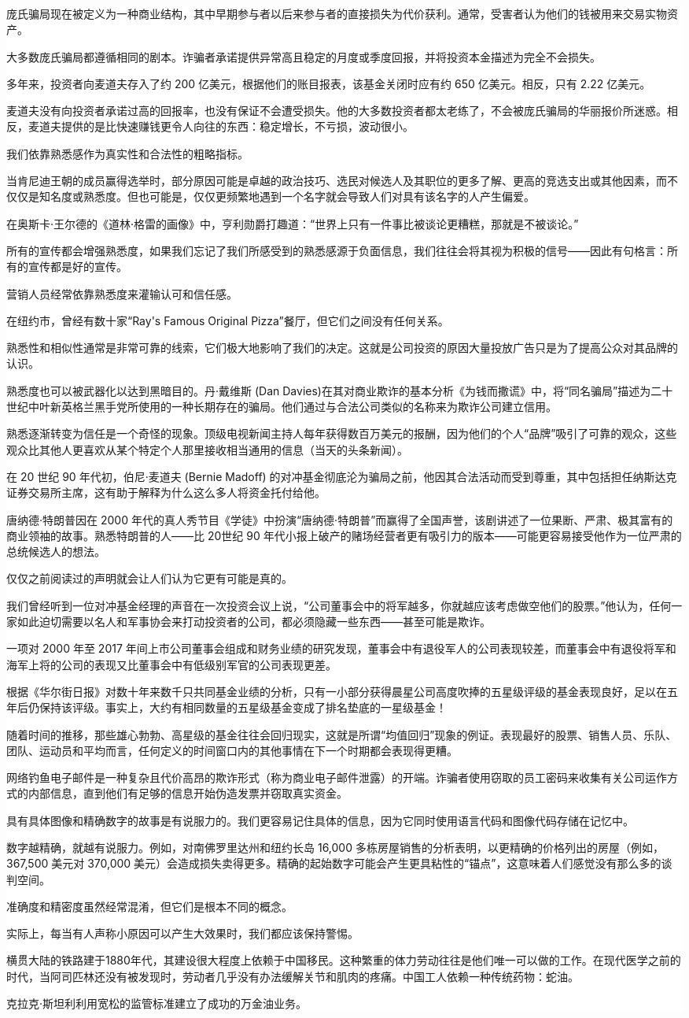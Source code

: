 庞氏骗局现在被定义为一种商业结构，其中早期参与者以后来参与者的直接损失为代价获利。通常，受害者认为他们的钱被用来交易实物资产。

大多数庞氏骗局都遵循相同的剧本。诈骗者承诺提供异常高且稳定的月度或季度回报，并将投资本金描述为完全不会损失。

多年来，投资者向麦道夫存入了约 200 亿美元，根据他们的账目报表，该基金关闭时应有约 650 亿美元。相反，只有 2.22 亿美元。

麦道夫没有向投资者承诺过高的回报率，也没有保证不会遭受损失。他的大多数投资者都太老练了，不会被庞氏骗局的华丽报价所迷惑。相反，麦道夫提供的是比快速赚钱更令人向往的东西：稳定增长，不亏损，波动很小。

我们依靠熟悉感作为真实性和合法性的粗略指标。

当肯尼迪王朝的成员赢得选举时，部分原因可能是卓越的政治技巧、选民对候选人及其职位的更多了解、更高的竞选支出或其他因素，而不仅仅是知名度或熟悉度。但也可能是，仅仅更频繁地遇到一个名字就会导致人们对具有该名字的人产生偏爱。

在奥斯卡·王尔德的《道林·格雷的画像》中，亨利勋爵打趣道：“世界上只有一件事比被谈论更糟糕，那就是不被谈论。”

所有的宣传都会增强熟悉度，如果我们忘记了我们所感受到的熟悉感源于负面信息，我们往往会将其视为积极的信号——因此有句格言：所有的宣传都是好的宣传。

营销人员经常依靠熟悉度来灌输认可和信任感。

在纽约市，曾经有数十家“Ray's Famous Original Pizza”餐厅，但它们之间没有任何关系。

熟悉性和相似性通常是非常可靠的线索，它们极大地影响了我们的决定。这就是公司投资的原因大量投放广告只是为了提高公众对其品牌的认识。

熟悉度也可以被武器化以达到黑暗目的。丹·戴维斯 (Dan Davies)在其对商业欺诈的基本分析《为钱而撒谎》中，将“同名骗局”描述为二十世纪中叶新英格兰黑手党所使用的一种长期存在的骗局。他们通过与合法公司类似的名称来为欺诈公司建立信用。

熟悉逐渐转变为信任是一个奇怪的现象。顶级电视新闻主持人每年获得数百万美元的报酬，因为他们的个人“品牌”吸引了可靠的观众，这些观众比其他人更喜欢从某个特定个人那里接收相当通用的信息（当天的头条新闻）。

在 20 世纪 90 年代初，伯尼·麦道夫 (Bernie Madoff) 的对冲基金彻底沦为骗局之前，他因其合法活动而受到尊重，其中包括担任纳斯达克证券交易所主席，这有助于解释为什么这么多人将资金托付给他。

唐纳德·特朗普因在 2000 年代的真人秀节目《学徒》中扮演“唐纳德·特朗普”而赢得了全国声誉，该剧讲述了一位果断、严肃、极其富有的商业领袖的故事。熟悉特朗普的人——比 20世纪 90 年代小报上破产的赌场经营者更有吸引力的版本——可能更容易接受他作为一位严肃的总统候选人的想法。

仅仅之前阅读过的声明就会让人们认为它更有可能是真的。

我们曾经听到一位对冲基金经理的声音在一次投资会议上说，“公司董事会中的将军越多，你就越应该考虑做空他们的股票。”他认为，任何一家如此迫切需要以名人和军事协会来打动投资者的公司，都必须隐藏一些东西——甚至可能是欺诈。

一项对 2000 年至 2017 年间上市公司董事会组成和财务业绩的研究发现，董事会中有退役军人的公司表现较差，而董事会中有退役将军和海军上将的公司的表现又比董事会中有低级别军官的公司表现更差。

根据《华尔街日报》对数十年来数千只共同基金业绩的分析，只有一小部分获得晨星公司高度吹捧的五星级评级的基金表现良好，足以在五年后仍保持该评级。事实上，大约有相同数量的五星级基金变成了排名垫底的一星级基金！

随着时间的推移，那些雄心勃勃、高星级的基金往往会回归现实，这就是所谓“均值回归”现象的例证。表现最好的股票、销售人员、乐队、团队、运动员和平均而言，任何定义的时间窗口内的其他事情在下一个时期都会表现得更糟。

网络钓鱼电子邮件是一种复杂且代价高昂的欺诈形式（称为商业电子邮件泄露）的开端。诈骗者使用窃取的员工密码来收集有关公司运作方式的内部信息，直到他们有足够的信息开始伪造发票并窃取真实资金。

具有具体图像和精确数字的故事是有说服力的。我们更容易记住具体的信息，因为它同时使用语言代码和图像代码存储在记忆中。

数字越精确，就越有说服力。例如，对南佛罗里达州和纽约长岛 16,000 多栋房屋销售的分析表明，以更精确的价格列出的房屋（例如，367,500 美元对 370,000 美元）会造成损失卖得更多。精确的起始数字可能会产生更具粘性的“锚点”，这意味着人们感觉没有那么多的谈判空间。

准确度和精密度虽然经常混淆，但它们是根本不同的概念。

实际上，每当有人声称小原因可以产生大效果时，我们都应该保持警惕。

横贯大陆的铁路建于1880年代，其建设很大程度上依赖于中国移民。这种繁重的体力劳动往往是他们唯一可以做的工作。在现代医学之前的时代，当阿司匹林还没有被发现时，劳动者几乎没有办法缓解关节和肌肉的疼痛。中国工人依赖一种传统药物：蛇油。

克拉克·斯坦利利用宽松的监管标准建立了成功的万金油业务。
